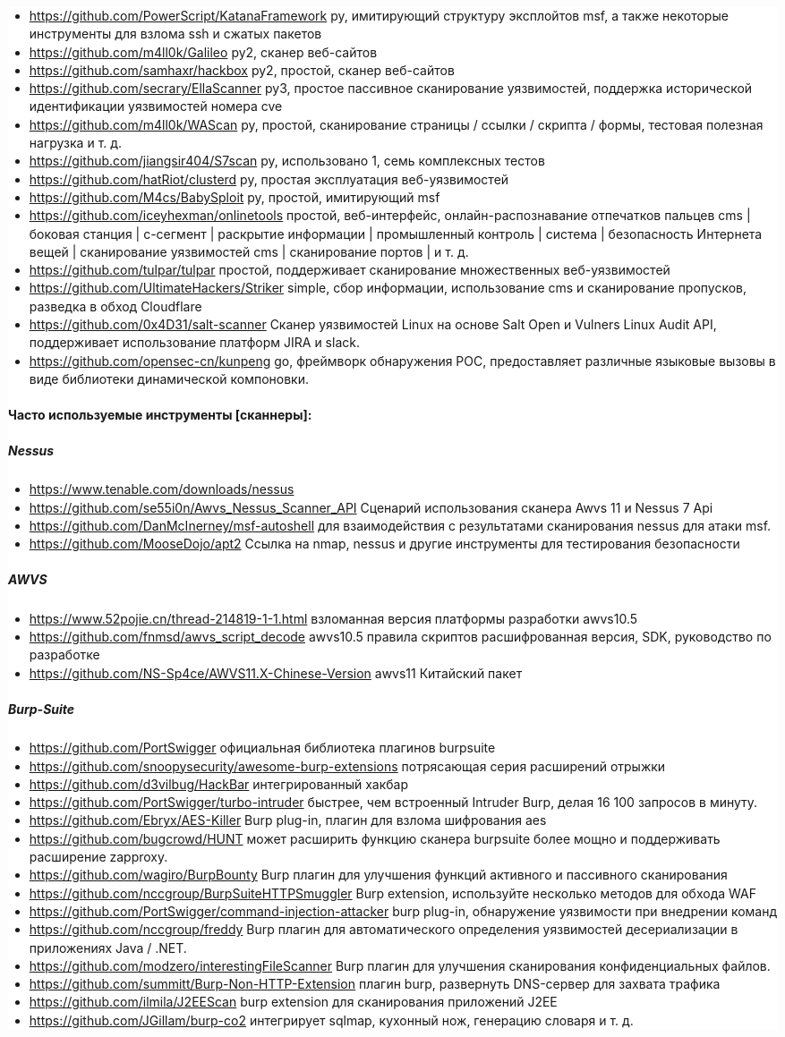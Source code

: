 - https://github.com/PowerScript/KatanaFramework py, имитирующий структуру эксплойтов msf, а также некоторые инструменты для взлома ssh и сжатых пакетов
- https://github.com/m4ll0k/Galileo py2, сканер веб-сайтов
- https://github.com/samhaxr/hackbox py2, простой, сканер веб-сайтов
- https://github.com/secrary/EllaScanner py3, простое пассивное сканирование уязвимостей, поддержка исторической идентификации уязвимостей номера cve
- https://github.com/m4ll0k/WAScan py, простой, сканирование страницы / ссылки / скрипта / формы, тестовая полезная нагрузка и т. д.
- https://github.com/jiangsir404/S7scan py, использовано 1, семь комплексных тестов
- https://github.com/hatRiot/clusterd py, простая эксплуатация веб-уязвимостей
- https://github.com/M4cs/BabySploit py, простой, имитирующий msf
- https://github.com/iceyhexman/onlinetools простой, веб-интерфейс, онлайн-распознавание отпечатков пальцев cms | боковая станция | c-сегмент | раскрытие информации | промышленный контроль | система | безопасность Интернета вещей | сканирование уязвимостей cms | сканирование портов | и т. д.
- https://github.com/tulpar/tulpar простой, поддерживает сканирование множественных веб-уязвимостей
- https://github.com/UltimateHackers/Striker simple, сбор информации, использование cms и сканирование пропусков, разведка в обход Cloudflare
- https://github.com/0x4D31/salt-scanner Сканер уязвимостей Linux на основе Salt Open и Vulners Linux Audit API, поддерживает использование платформ JIRA и slack.
- https://github.com/opensec-cn/kunpeng go, фреймворк обнаружения POC, предоставляет различные языковые вызовы в виде библиотеки динамической компоновки.

#### Часто используемые инструменты [cканнеры]:


##### Nessus

- https://www.tenable.com/downloads/nessus
- https://github.com/se55i0n/Awvs_Nessus_Scanner_API Сценарий использования сканера Awvs 11 и Nessus 7 Api
- https://github.com/DanMcInerney/msf-autoshell для взаимодействия с результатами сканирования nessus для атаки msf.
- https://github.com/MooseDojo/apt2 Ссылка на nmap, nessus и другие инструменты для тестирования безопасности

##### AWVS

- https://www.52pojie.cn/thread-214819-1-1.html взломанная версия платформы разработки awvs10.5
- https://github.com/fnmsd/awvs_script_decode awvs10.5 правила скриптов расшифрованная версия, SDK, руководство по разработке
- https://github.com/NS-Sp4ce/AWVS11.X-Chinese-Version awvs11 Китайский пакет

##### Burp-Suite

- https://github.com/PortSwigger официальная библиотека плагинов burpsuite
- https://github.com/snoopysecurity/awesome-burp-extensions потрясающая серия расширений отрыжки
- https://github.com/d3vilbug/HackBar интегрированный хакбар
- https://github.com/PortSwigger/turbo-intruder быстрее, чем встроенный Intruder Burp, делая 16 100 запросов в минуту.
- https://github.com/Ebryx/AES-Killer Burp plug-in, плагин для взлома шифрования aes
- https://github.com/bugcrowd/HUNT может расширить функцию сканера burpsuite более мощно и поддерживать расширение zapproxy.
- https://github.com/wagiro/BurpBounty Burp плагин для улучшения функций активного и пассивного сканирования
- https://github.com/nccgroup/BurpSuiteHTTPSmuggler Burp extension, используйте несколько методов для обхода WAF
- https://github.com/PortSwigger/command-injection-attacker burp plug-in, обнаружение уязвимости при внедрении команд
- https://github.com/nccgroup/freddy Burp плагин для автоматического определения уязвимостей десериализации в приложениях Java / .NET.
- https://github.com/modzero/interestingFileScanner Burp плагин для улучшения сканирования конфиденциальных файлов.
- https://github.com/summitt/Burp-Non-HTTP-Extension плагин burp, развернуть DNS-сервер для захвата трафика
- https://github.com/ilmila/J2EEScan burp extension для сканирования приложений J2EE
- https://github.com/JGillam/burp-co2 интегрирует sqlmap, кухонный нож, генерацию словаря и т. д.